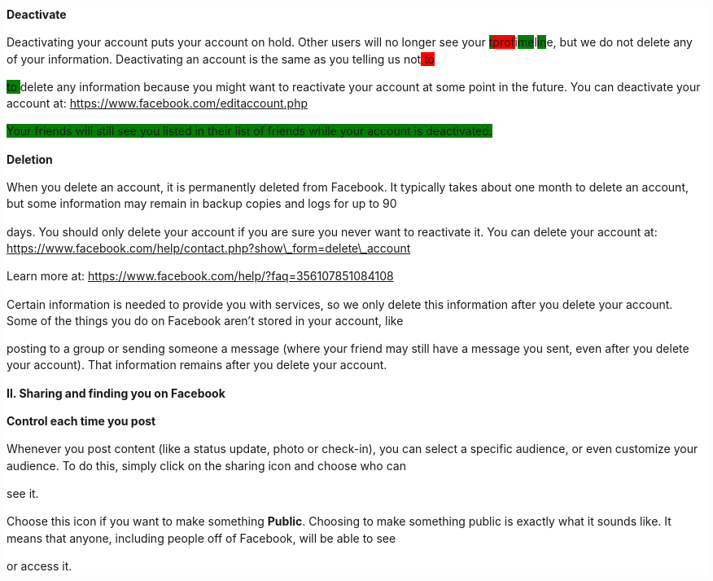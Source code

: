 
**Deactivate**


Deactivating your account puts your account on hold. Other users will no longer see your <span style="background-color: green;">t</span><span style="background-color: red;">prof</span>i<span style="background-color: green;">me</span>l<span style="background-color: green;">in</span>e, but we do not delete any of your information. Deactivating an account is the same as you telling us not<span style="background-color: red;"> to</span>


<span style="background-color: green;">to </span>delete any information because you might want to reactivate your account at some point in the future. You can deactivate your account at: https://www.facebook.com/editaccount.php


<span style="background-color: green;"> Your friends will still see you listed in their list of friends while your account is deactivated.


</span>**Deletion**


When you delete an account, it is permanently deleted from Facebook. It typically takes about one month to delete an account, but some information may remain in backup copies and logs for up to 90


days. You should only delete your account if you are sure you never want to reactivate it. You can delete your account at: https://www.facebook.com/help/contact.php?show\_form=delete\_account<span style="background-color: green;">


Learn more at: https://www.facebook.com/help/?faq=356107851084108


 Certain information is needed to provide you with services, so we only delete this information after you delete your account. Some of the things you do on Facebook aren’t stored in your account, like


posting to a group or sending someone a message (where your friend may still have a message you sent, even after you delete your account). That information remains after you delete your account. </span>


**II. Sharing and finding you on Facebook**


**Control each time you post**


<span style="background-color: green;">
</span>Whenever you post content (like a status update, photo or check-in), you can select a specific audience, or even customize your audience. To do this, simply click on the sharing icon and choose who can


see it.


 Choose this icon if you want to make something **Public**. Choosing to make something public is exactly what it sounds like. It means that anyone, including people off of Facebook, will be able to see


or access it.
